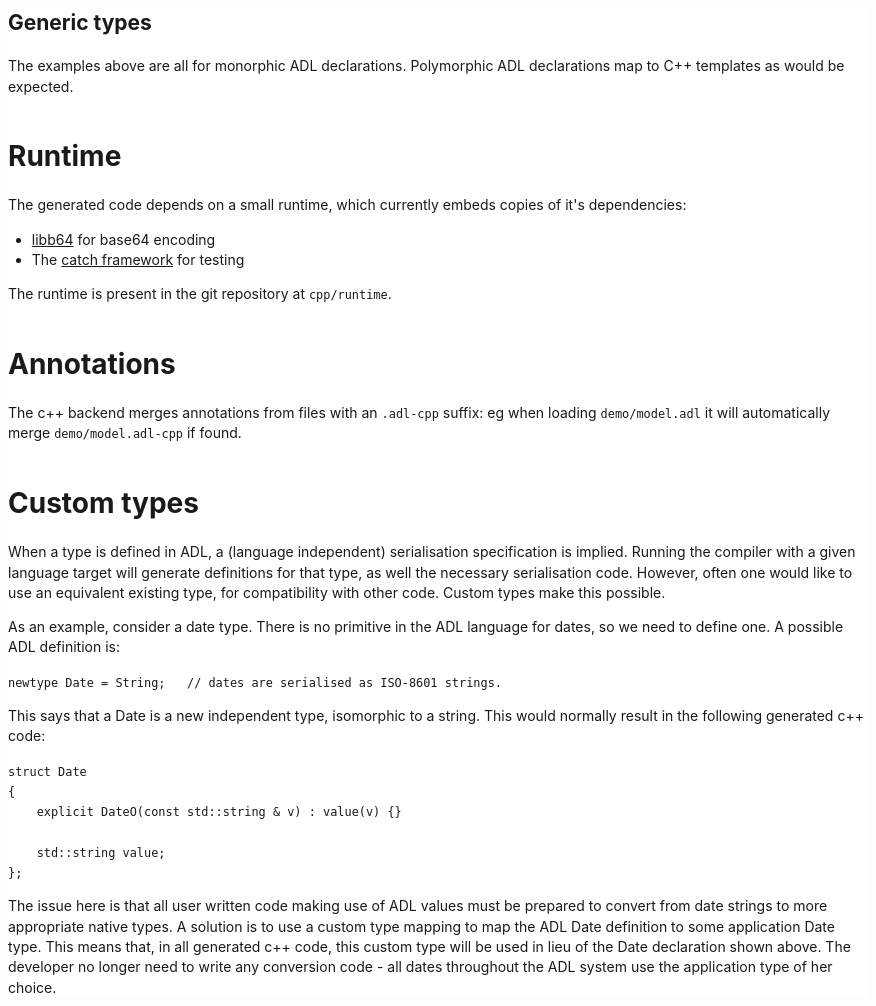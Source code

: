 ## Generic types

The examples above are all for monorphic ADL declarations. Polymorphic ADL declarations
map to C++ templates as would be expected.

# Runtime

The generated code depends on a small runtime, which currently embeds copies of it's
dependencies:
* [libb64][] for base64 encoding 
* The [catch framework][catch] for testing

The runtime is present in the git repository at `cpp/runtime`.

[libb64]: http://libb64.sourceforge.net/
[catch]: https://github.com/catchorg/Catch2


# Annotations

The c++ backend merges annotations from files with an `.adl-cpp`
suffix: eg when loading `demo/model.adl` it will automatically merge
`demo/model.adl-cpp` if found.

# Custom types

When a type is defined in ADL, a (language independent) serialisation
specification is implied. Running the compiler with a given language
target will generate definitions for that type, as well the necessary
serialisation code.  However, often one would like to use an
equivalent existing type, for compatibility with other code. Custom
types make this possible.


As an example, consider a date type. There is no primitive in the ADL
language for dates, so we need to define one. A possible ADL definition is:

```
newtype Date = String;   // dates are serialised as ISO-8601 strings.
```

This says that a Date is a new independent type, isomorphic to a
string. This would normally result in the following generated c++
code:

```
struct Date
{
    explicit DateO(const std::string & v) : value(v) {}
    
    std::string value;
};
```

The issue here is that all user written code making use of ADL values
must be prepared to convert from date strings to more appropriate
native types. A solution is to use a custom type mapping to map the
ADL Date definition to some application Date type. This means that,
in all generated c++ code, this custom type will be
used in lieu of the Date declaration shown above. The developer no
longer need to write any conversion code - all dates throughout the
ADL system use the application type of her choice.
